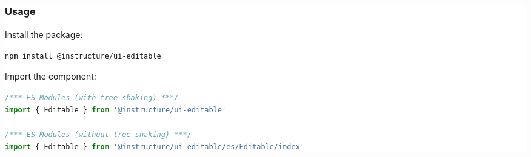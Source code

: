 ### Usage

Install the package:

```shell
npm install @instructure/ui-editable
```

Import the component:

```javascript
/*** ES Modules (with tree shaking) ***/
import { Editable } from '@instructure/ui-editable'

/*** ES Modules (without tree shaking) ***/
import { Editable } from '@instructure/ui-editable/es/Editable/index'
```

